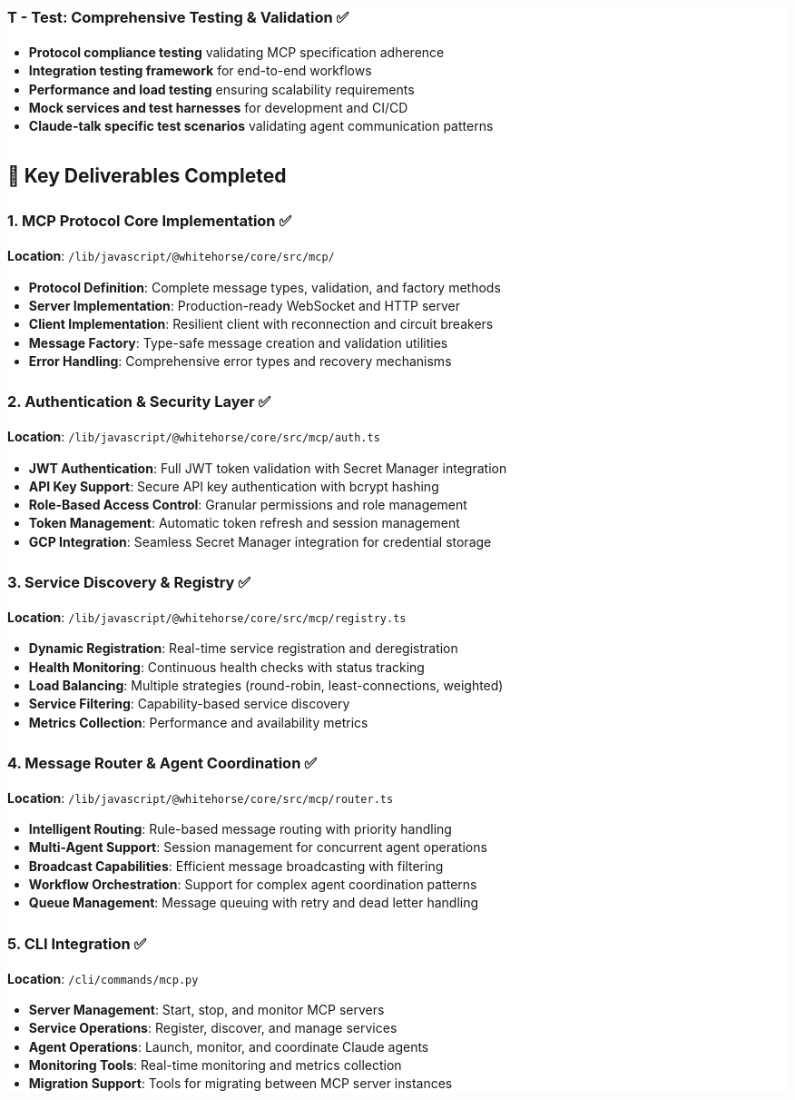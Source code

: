 ### **T - Test**: Comprehensive Testing & Validation ✅
- **Protocol compliance testing** validating MCP specification adherence
- **Integration testing framework** for end-to-end workflows
- **Performance and load testing** ensuring scalability requirements
- **Mock services and test harnesses** for development and CI/CD
- **Claude-talk specific test scenarios** validating agent communication patterns

## 🚀 Key Deliverables Completed

### 1. MCP Protocol Core Implementation ✅
**Location**: `/lib/javascript/@whitehorse/core/src/mcp/`
- **Protocol Definition**: Complete message types, validation, and factory methods
- **Server Implementation**: Production-ready WebSocket and HTTP server
- **Client Implementation**: Resilient client with reconnection and circuit breakers
- **Message Factory**: Type-safe message creation and validation utilities
- **Error Handling**: Comprehensive error types and recovery mechanisms

### 2. Authentication & Security Layer ✅
**Location**: `/lib/javascript/@whitehorse/core/src/mcp/auth.ts`
- **JWT Authentication**: Full JWT token validation with Secret Manager integration
- **API Key Support**: Secure API key authentication with bcrypt hashing
- **Role-Based Access Control**: Granular permissions and role management
- **Token Management**: Automatic token refresh and session management
- **GCP Integration**: Seamless Secret Manager integration for credential storage

### 3. Service Discovery & Registry ✅
**Location**: `/lib/javascript/@whitehorse/core/src/mcp/registry.ts`
- **Dynamic Registration**: Real-time service registration and deregistration
- **Health Monitoring**: Continuous health checks with status tracking
- **Load Balancing**: Multiple strategies (round-robin, least-connections, weighted)
- **Service Filtering**: Capability-based service discovery
- **Metrics Collection**: Performance and availability metrics

### 4. Message Router & Agent Coordination ✅
**Location**: `/lib/javascript/@whitehorse/core/src/mcp/router.ts`
- **Intelligent Routing**: Rule-based message routing with priority handling
- **Multi-Agent Support**: Session management for concurrent agent operations
- **Broadcast Capabilities**: Efficient message broadcasting with filtering
- **Workflow Orchestration**: Support for complex agent coordination patterns
- **Queue Management**: Message queuing with retry and dead letter handling

### 5. CLI Integration ✅
**Location**: `/cli/commands/mcp.py`
- **Server Management**: Start, stop, and monitor MCP servers
- **Service Operations**: Register, discover, and manage services
- **Agent Operations**: Launch, monitor, and coordinate Claude agents
- **Monitoring Tools**: Real-time monitoring and metrics collection
- **Migration Support**: Tools for migrating between MCP server instances
